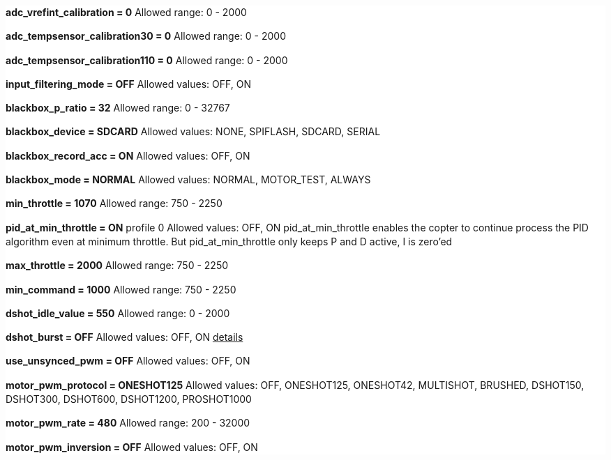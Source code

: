 **adc_vrefint_calibration = 0**
Allowed range: 0 - 2000

**adc_tempsensor_calibration30 = 0**
Allowed range: 0 - 2000

**adc_tempsensor_calibration110 = 0**
Allowed range: 0 - 2000

**input_filtering_mode = OFF**
Allowed values: OFF, ON

**blackbox_p_ratio = 32**
Allowed range: 0 - 32767

**blackbox_device = SDCARD**
Allowed values: NONE, SPIFLASH, SDCARD, SERIAL

**blackbox_record_acc = ON**
Allowed values: OFF, ON

**blackbox_mode = NORMAL**
Allowed values: NORMAL, MOTOR_TEST, ALWAYS

**min_throttle = 1070**
Allowed range: 750 - 2250

**pid_at_min_throttle = ON**
profile 0
Allowed values: OFF, ON
pid_at_min_throttle enables the copter to continue process the PID algorithm even at minimum throttle. But pid_at_min_throttle only keeps P and D active, I is zero’ed

**max_throttle = 2000**
Allowed range: 750 - 2250

**min_command = 1000**
Allowed range: 750 - 2250

**dshot_idle_value = 550**
Allowed range: 0 - 2000

**dshot_burst = OFF**
Allowed values: OFF, ON
[details](docs/wiki/guides/current/DSHOT-RPM-Filtering#dma)

**use_unsynced_pwm = OFF**
Allowed values: OFF, ON

**motor_pwm_protocol = ONESHOT125**
Allowed values: OFF, ONESHOT125, ONESHOT42, MULTISHOT, BRUSHED, DSHOT150, DSHOT300, DSHOT600, DSHOT1200, PROSHOT1000

**motor_pwm_rate = 480**
Allowed range: 200 - 32000

**motor_pwm_inversion = OFF**
Allowed values: OFF, ON
